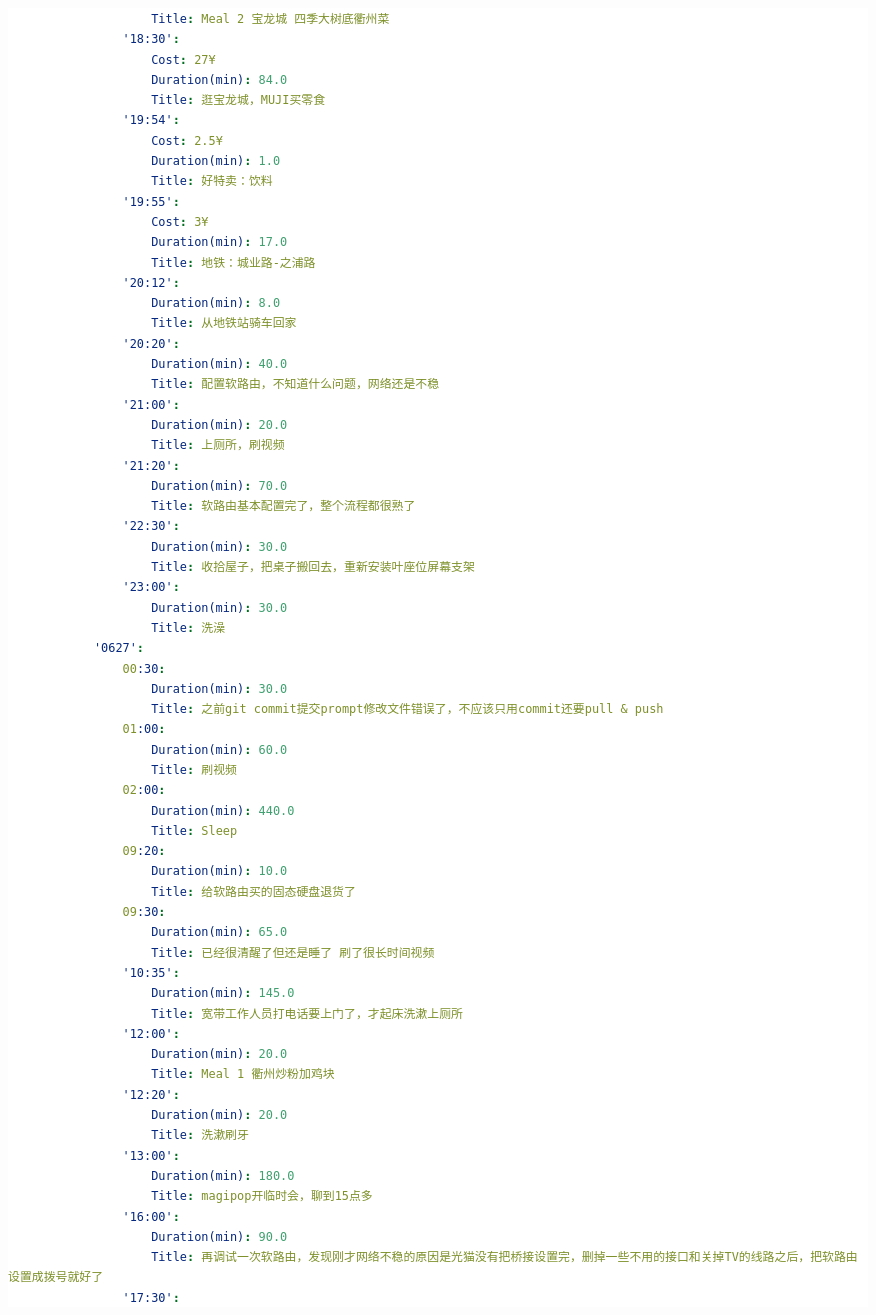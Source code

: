 ```yaml
                    Title: Meal 2 宝龙城 四季大树底衢州菜
                '18:30':
                    Cost: 27¥
                    Duration(min): 84.0
                    Title: 逛宝龙城，MUJI买零食
                '19:54':
                    Cost: 2.5¥
                    Duration(min): 1.0
                    Title: 好特卖：饮料
                '19:55':
                    Cost: 3¥
                    Duration(min): 17.0
                    Title: 地铁：城业路-之浦路
                '20:12':
                    Duration(min): 8.0
                    Title: 从地铁站骑车回家
                '20:20':
                    Duration(min): 40.0
                    Title: 配置软路由，不知道什么问题，网络还是不稳
                '21:00':
                    Duration(min): 20.0
                    Title: 上厕所，刷视频
                '21:20':
                    Duration(min): 70.0
                    Title: 软路由基本配置完了，整个流程都很熟了
                '22:30':
                    Duration(min): 30.0
                    Title: 收拾屋子，把桌子搬回去，重新安装叶座位屏幕支架
                '23:00':
                    Duration(min): 30.0
                    Title: 洗澡
            '0627':
                00:30:
                    Duration(min): 30.0
                    Title: 之前git commit提交prompt修改文件错误了，不应该只用commit还要pull & push
                01:00:
                    Duration(min): 60.0
                    Title: 刷视频
                02:00:
                    Duration(min): 440.0
                    Title: Sleep
                09:20:
                    Duration(min): 10.0
                    Title: 给软路由买的固态硬盘退货了
                09:30:
                    Duration(min): 65.0
                    Title: 已经很清醒了但还是睡了 刷了很长时间视频
                '10:35':
                    Duration(min): 145.0
                    Title: 宽带工作人员打电话要上门了，才起床洗漱上厕所
                '12:00':
                    Duration(min): 20.0
                    Title: Meal 1 衢州炒粉加鸡块
                '12:20':
                    Duration(min): 20.0
                    Title: 洗漱刷牙
                '13:00':
                    Duration(min): 180.0
                    Title: magipop开临时会，聊到15点多
                '16:00':
                    Duration(min): 90.0
                    Title: 再调试一次软路由，发现刚才网络不稳的原因是光猫没有把桥接设置完，删掉一些不用的接口和关掉TV的线路之后，把软路由设置成拨号就好了
                '17:30':
```